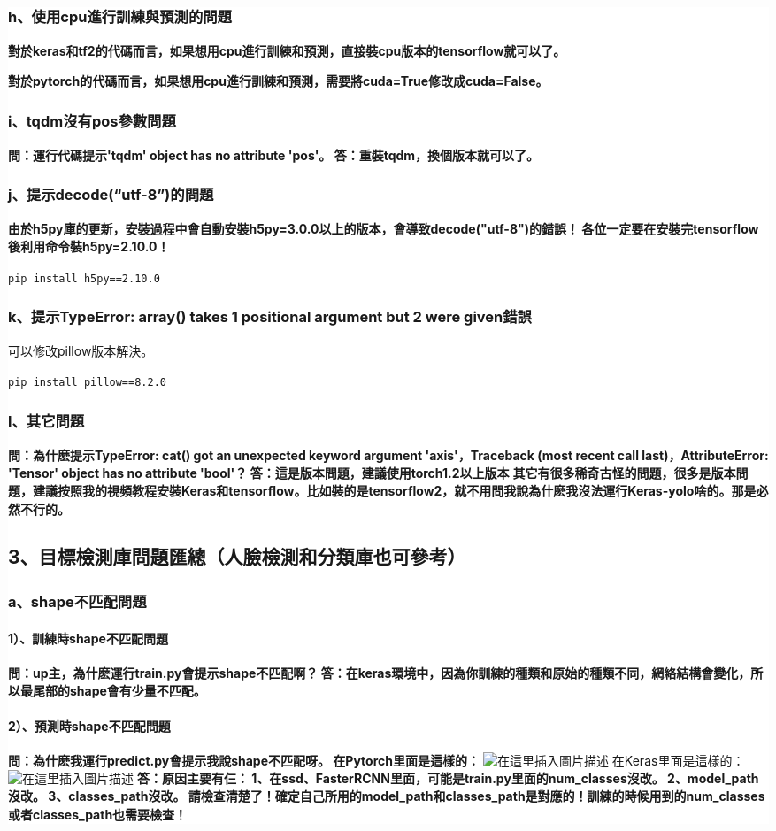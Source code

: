 ### h、使用cpu進行訓練與預測的問題
**對於keras和tf2的代碼而言，如果想用cpu進行訓練和預測，直接裝cpu版本的tensorflow就可以了。**

**對於pytorch的代碼而言，如果想用cpu進行訓練和預測，需要將cuda=True修改成cuda=False。**

### i、tqdm沒有pos參數問題
**問：運行代碼提示'tqdm' object has no attribute 'pos'。
答：重裝tqdm，換個版本就可以了。**

### j、提示decode(“utf-8”)的問題
**由於h5py庫的更新，安裝過程中會自動安裝h5py=3.0.0以上的版本，會導致decode("utf-8")的錯誤！
各位一定要在安裝完tensorflow後利用命令裝h5py=2.10.0！**
```
pip install h5py==2.10.0
```

### k、提示TypeError: __array__() takes 1 positional argument but 2 were given錯誤
可以修改pillow版本解決。
```
pip install pillow==8.2.0
```

### l、其它問題
**問：為什麽提示TypeError: cat() got an unexpected keyword argument 'axis'，Traceback (most recent call last)，AttributeError: 'Tensor' object has no attribute 'bool'？
答：這是版本問題，建議使用torch1.2以上版本**
**其它有很多稀奇古怪的問題，很多是版本問題，建議按照我的視頻教程安裝Keras和tensorflow。比如裝的是tensorflow2，就不用問我說為什麽我沒法運行Keras-yolo啥的。那是必然不行的。**

## 3、目標檢測庫問題匯總（人臉檢測和分類庫也可參考）
### a、shape不匹配問題
#### 1）、訓練時shape不匹配問題
**問：up主，為什麽運行train.py會提示shape不匹配啊？
答：在keras環境中，因為你訓練的種類和原始的種類不同，網絡結構會變化，所以最尾部的shape會有少量不匹配。**

#### 2）、預測時shape不匹配問題
**問：為什麽我運行predict.py會提示我說shape不匹配呀。
在Pytorch里面是這樣的：**
![在這里插入圖片描述](https://img-blog.csdnimg.cn/20200722171631901.png)
在Keras里面是這樣的：
![在這里插入圖片描述](https://img-blog.csdnimg.cn/20200722171523380.png?x-oss-process=image/watermark,type_ZmFuZ3poZW5naGVpdGk,shadow_10,text_aHR0cHM6Ly9ibG9nLmNzZG4ubmV0L3dlaXhpbl80NDc5MTk2NA==,size_16,color_FFFFFF,t_70)
**答：原因主要有仨：
1、在ssd、FasterRCNN里面，可能是train.py里面的num_classes沒改。
2、model_path沒改。
3、classes_path沒改。
請檢查清楚了！確定自己所用的model_path和classes_path是對應的！訓練的時候用到的num_classes或者classes_path也需要檢查！**
